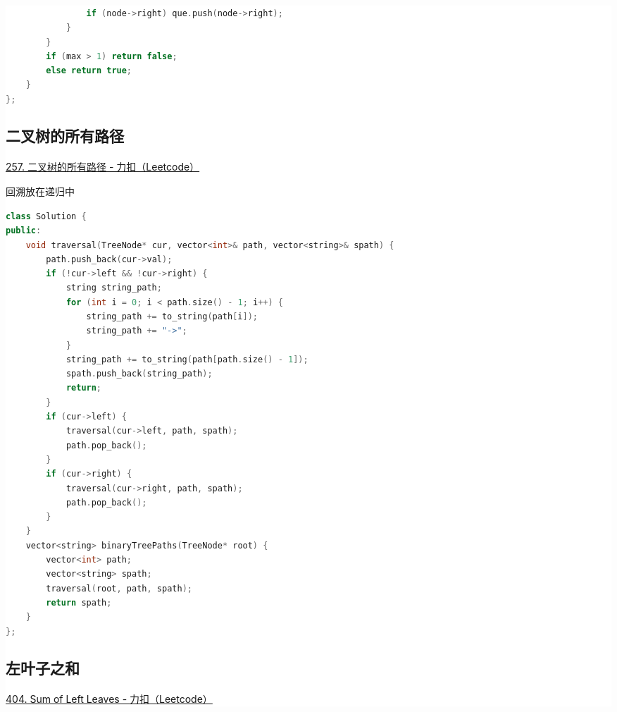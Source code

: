 ```cpp
                if (node->right) que.push(node->right);
            }
        }
        if (max > 1) return false;
        else return true;
    }
};
```

## 二叉树的所有路径

[257. 二叉树的所有路径 - 力扣（Leetcode）](https://leetcode.cn/problems/binary-tree-paths/)

回溯放在递归中

```cpp
class Solution {
public:
    void traversal(TreeNode* cur, vector<int>& path, vector<string>& spath) {
        path.push_back(cur->val);
        if (!cur->left && !cur->right) {
            string string_path;
            for (int i = 0; i < path.size() - 1; i++) {
                string_path += to_string(path[i]);
                string_path += "->";
            }
            string_path += to_string(path[path.size() - 1]);
            spath.push_back(string_path);
            return;
        }
        if (cur->left) {
            traversal(cur->left, path, spath);
            path.pop_back();
        }
        if (cur->right) {
            traversal(cur->right, path, spath);
            path.pop_back();
        }
    }
    vector<string> binaryTreePaths(TreeNode* root) {
        vector<int> path;
        vector<string> spath;
        traversal(root, path, spath);
        return spath;
    }
};
```

## 左叶子之和

[404. Sum of Left Leaves - 力扣（Leetcode）](https://leetcode.cn/problems/sum-of-left-leaves/)
